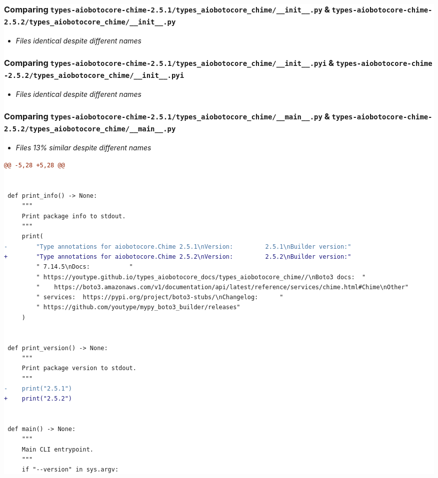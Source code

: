 ### Comparing `types-aiobotocore-chime-2.5.1/types_aiobotocore_chime/__init__.py` & `types-aiobotocore-chime-2.5.2/types_aiobotocore_chime/__init__.py`

 * *Files identical despite different names*

### Comparing `types-aiobotocore-chime-2.5.1/types_aiobotocore_chime/__init__.pyi` & `types-aiobotocore-chime-2.5.2/types_aiobotocore_chime/__init__.pyi`

 * *Files identical despite different names*

### Comparing `types-aiobotocore-chime-2.5.1/types_aiobotocore_chime/__main__.py` & `types-aiobotocore-chime-2.5.2/types_aiobotocore_chime/__main__.py`

 * *Files 13% similar despite different names*

```diff
@@ -5,28 +5,28 @@
 
 
 def print_info() -> None:
     """
     Print package info to stdout.
     """
     print(
-        "Type annotations for aiobotocore.Chime 2.5.1\nVersion:         2.5.1\nBuilder version:"
+        "Type annotations for aiobotocore.Chime 2.5.2\nVersion:         2.5.2\nBuilder version:"
         " 7.14.5\nDocs:           "
         " https://youtype.github.io/types_aiobotocore_docs/types_aiobotocore_chime//\nBoto3 docs:  "
         "    https://boto3.amazonaws.com/v1/documentation/api/latest/reference/services/chime.html#Chime\nOther"
         " services:  https://pypi.org/project/boto3-stubs/\nChangelog:      "
         " https://github.com/youtype/mypy_boto3_builder/releases"
     )
 
 
 def print_version() -> None:
     """
     Print package version to stdout.
     """
-    print("2.5.1")
+    print("2.5.2")
 
 
 def main() -> None:
     """
     Main CLI entrypoint.
     """
     if "--version" in sys.argv:
```
